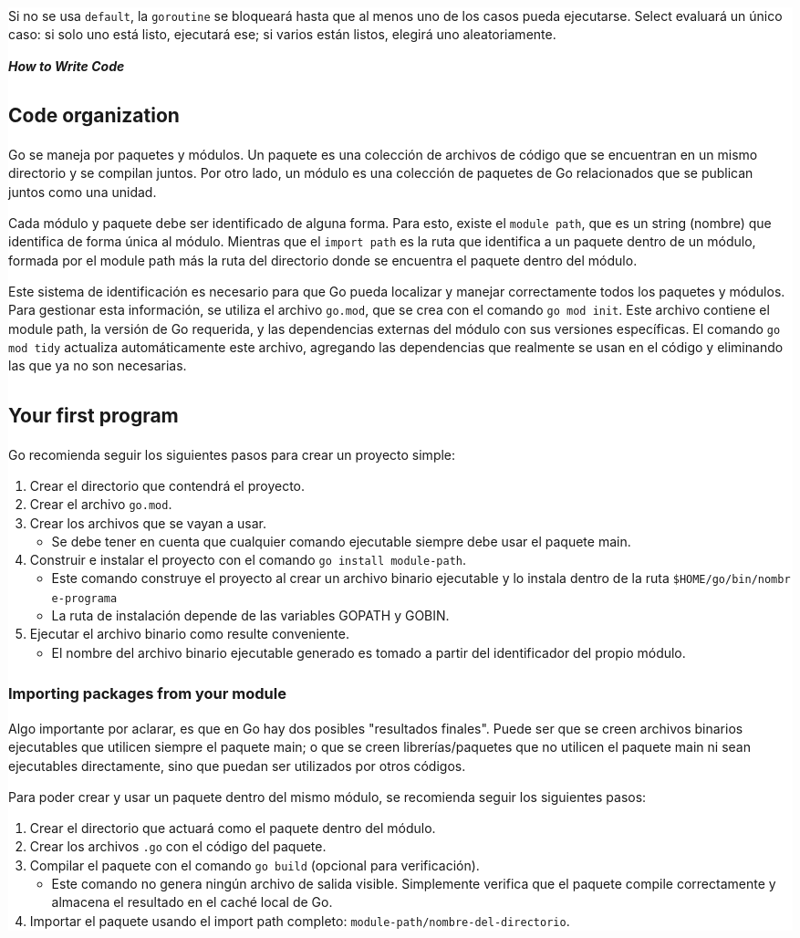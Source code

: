 Si no se usa `default`, la `goroutine` se bloqueará hasta que al menos uno de los casos pueda ejecutarse. Select evaluará un único caso: si solo uno está listo, ejecutará ese; si varios están listos, elegirá uno aleatoriamente.

***How to Write Code***

## Code organization
Go se maneja por paquetes y módulos. Un paquete es una colección de archivos de código que se encuentran en un mismo directorio y se compilan juntos. Por otro lado, un módulo es una colección de paquetes de Go relacionados que se publican juntos como una unidad.

Cada módulo y paquete debe ser identificado de alguna forma. Para esto, existe el `module path`, que es un string (nombre) que identifica de forma única al módulo. Mientras que el `import path` es la ruta que identifica a un paquete dentro de un módulo, formada por el module path más la ruta del directorio donde se encuentra el paquete dentro del módulo.

Este sistema de identificación es necesario para que Go pueda localizar y manejar correctamente todos los paquetes y módulos. Para gestionar esta información, se utiliza el archivo `go.mod`, que se crea con el comando `go mod init`. Este archivo contiene el module path, la versión de Go requerida, y las dependencias externas del módulo con sus versiones específicas. El comando `go mod tidy` actualiza automáticamente este archivo, agregando las dependencias que realmente se usan en el código y eliminando las que ya no son necesarias.

## Your first program
Go recomienda seguir los siguientes pasos para crear un proyecto simple:
1. Crear el directorio que contendrá el proyecto.
2. Crear el archivo `go.mod`.
3. Crear los archivos que se vayan a usar.
    * Se debe tener en cuenta que cualquier comando ejecutable siempre debe usar el paquete main.
4. Construir e instalar el proyecto con el comando `go install module-path`.
    * Este comando construye el proyecto al crear un archivo binario ejecutable y lo instala dentro de la ruta `$HOME/go/bin/nombre-programa`
    * La ruta de instalación depende de las variables GOPATH y GOBIN.
5. Ejecutar el archivo binario como resulte conveniente.
    * El nombre del archivo binario ejecutable generado es tomado a partir del identificador del propio módulo.

### Importing packages from your module
Algo importante por aclarar, es que en Go hay dos posibles "resultados finales". Puede ser que se creen archivos binarios ejecutables que utilicen siempre el paquete main; o que se creen librerías/paquetes que no utilicen el paquete main ni sean ejecutables directamente, sino que puedan ser utilizados por otros códigos.

Para poder crear y usar un paquete dentro del mismo módulo, se recomienda seguir los siguientes pasos:
1. Crear el directorio que actuará como el paquete dentro del módulo.
2. Crear los archivos `.go` con el código del paquete.
3. Compilar el paquete con el comando `go build` (opcional para verificación).
    * Este comando no genera ningún archivo de salida visible. Simplemente verifica que el paquete compile correctamente y almacena el resultado en el caché local de Go.
4. Importar el paquete usando el import path completo: `module-path/nombre-del-directorio`.
